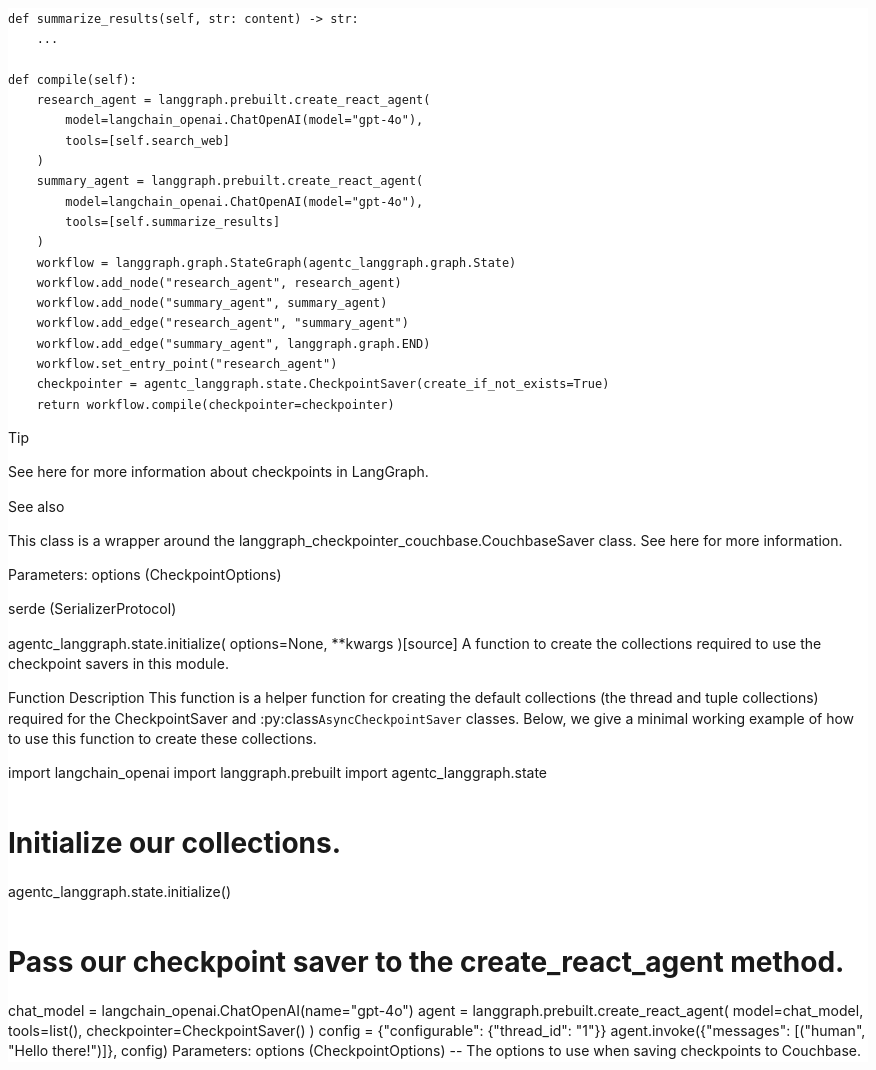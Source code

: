     def summarize_results(self, str: content) -> str:
        ...

    def compile(self):
        research_agent = langgraph.prebuilt.create_react_agent(
            model=langchain_openai.ChatOpenAI(model="gpt-4o"),
            tools=[self.search_web]
        )
        summary_agent = langgraph.prebuilt.create_react_agent(
            model=langchain_openai.ChatOpenAI(model="gpt-4o"),
            tools=[self.summarize_results]
        )
        workflow = langgraph.graph.StateGraph(agentc_langgraph.graph.State)
        workflow.add_node("research_agent", research_agent)
        workflow.add_node("summary_agent", summary_agent)
        workflow.add_edge("research_agent", "summary_agent")
        workflow.add_edge("summary_agent", langgraph.graph.END)
        workflow.set_entry_point("research_agent")
        checkpointer = agentc_langgraph.state.CheckpointSaver(create_if_not_exists=True)
        return workflow.compile(checkpointer=checkpointer)
Tip

See here for more information about checkpoints in LangGraph.

See also

This class is a wrapper around the langgraph_checkpointer_couchbase.CouchbaseSaver class. See here for more information.

Parameters:
options (CheckpointOptions)

serde (SerializerProtocol)

agentc_langgraph.state.initialize(
options=None,
**kwargs
)[source]
A function to create the collections required to use the checkpoint savers in this module.

Function Description
This function is a helper function for creating the default collections (the thread and tuple collections) required for the CheckpointSaver and :py:class`AsyncCheckpointSaver` classes. Below, we give a minimal working example of how to use this function to create these collections.

import langchain_openai
import langgraph.prebuilt
import agentc_langgraph.state

# Initialize our collections.
agentc_langgraph.state.initialize()

# Pass our checkpoint saver to the create_react_agent method.
chat_model = langchain_openai.ChatOpenAI(name="gpt-4o")
agent = langgraph.prebuilt.create_react_agent(
    model=chat_model,
    tools=list(),
    checkpointer=CheckpointSaver()
)
config = {"configurable": {"thread_id": "1"}}
agent.invoke({"messages": [("human", "Hello there!")]}, config)
Parameters:
options (CheckpointOptions) -- The options to use when saving checkpoints to Couchbase.
